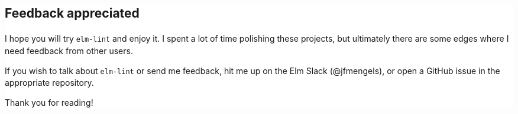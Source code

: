 ## Feedback appreciated

I hope you will try `elm-lint` and enjoy it. I spent a lot of time polishing these projects, but ultimately there are some edges where I need feedback from other users.

If you wish to talk about `elm-lint` or send me feedback, hit me up on the Elm Slack (@jfmengels), or open a GitHub issue in the appropriate repository.

Thank you for reading!
